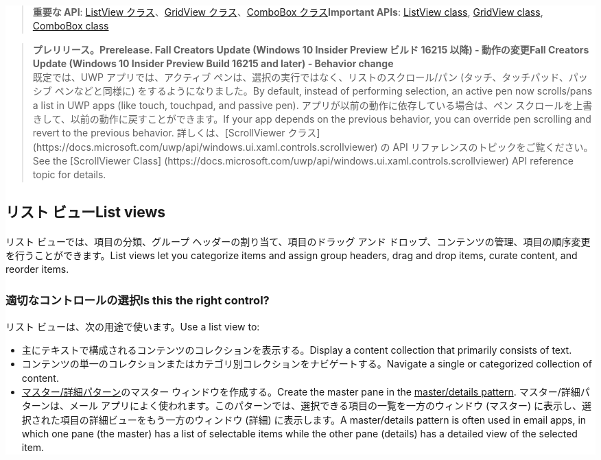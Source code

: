 > <span data-ttu-id="29a03-112">**重要な API**: [ListView クラス](https://msdn.microsoft.com/library/windows/apps/br242878)、[GridView クラス](https://msdn.microsoft.com/library/windows/apps/br242705)、[ComboBox クラス](https://msdn.microsoft.com/library/windows/apps/br209348)</span><span class="sxs-lookup"><span data-stu-id="29a03-112">**Important APIs**: [ListView class](https://msdn.microsoft.com/library/windows/apps/br242878), [GridView class](https://msdn.microsoft.com/library/windows/apps/br242705), [ComboBox class](https://msdn.microsoft.com/library/windows/apps/br209348)</span></span>

> <div id="main">
> <strong><span class="uwpd-prelease"><span data-ttu-id="29a03-113">プレリリース。</span><span class="sxs-lookup"><span data-stu-id="29a03-113">Prerelease.</span></span></span> <span data-ttu-id="29a03-114">Fall Creators Update (Windows 10 Insider Preview ビルド 16215 以降) - 動作の変更</span><span class="sxs-lookup"><span data-stu-id="29a03-114">Fall Creators Update (Windows 10 Insider Preview Build 16215 and later) - Behavior change</span></span></strong>
> </div>
> <span data-ttu-id="29a03-115">既定では、UWP アプリでは、アクティブ ペンは、選択の実行ではなく、リストのスクロール/パン (タッチ、タッチパッド、パッシブ ペンなどと同様に) をするようになりました。</span><span class="sxs-lookup"><span data-stu-id="29a03-115">By default, instead of performing selection, an active pen now scrolls/pans a list in UWP apps (like touch, touchpad, and passive pen).</span></span>
> <span data-ttu-id="29a03-116">アプリが以前の動作に依存している場合は、ペン スクロールを上書きして、以前の動作に戻すことができます。</span><span class="sxs-lookup"><span data-stu-id="29a03-116">If your app depends on the previous behavior, you can override pen scrolling and revert to the previous behavior.</span></span> <span data-ttu-id="29a03-117">詳しくは、[ScrollViewer クラス] (https://docs.microsoft.com/uwp/api/windows.ui.xaml.controls.scrollviewer) の API リファレンスのトピックをご覧ください。</span><span class="sxs-lookup"><span data-stu-id="29a03-117">See the [ScrollViewer Class] (https://docs.microsoft.com/uwp/api/windows.ui.xaml.controls.scrollviewer) API reference topic for details.</span></span>

## <a name="list-views"></a><span data-ttu-id="29a03-118">リスト ビュー</span><span class="sxs-lookup"><span data-stu-id="29a03-118">List views</span></span>

<span data-ttu-id="29a03-119">リスト ビューでは、項目の分類、グループ ヘッダーの割り当て、項目のドラッグ アンド ドロップ、コンテンツの管理、項目の順序変更を行うことができます。</span><span class="sxs-lookup"><span data-stu-id="29a03-119">List views let you categorize items and assign group headers, drag and drop items, curate content, and reorder items.</span></span>

### <a name="is-this-the-right-control"></a><span data-ttu-id="29a03-120">適切なコントロールの選択</span><span class="sxs-lookup"><span data-stu-id="29a03-120">Is this the right control?</span></span>

<span data-ttu-id="29a03-121">リスト ビューは、次の用途で使います。</span><span class="sxs-lookup"><span data-stu-id="29a03-121">Use a list view to:</span></span>

-   <span data-ttu-id="29a03-122">主にテキストで構成されるコンテンツのコレクションを表示する。</span><span class="sxs-lookup"><span data-stu-id="29a03-122">Display a content collection that primarily consists of text.</span></span>
-   <span data-ttu-id="29a03-123">コンテンツの単一のコレクションまたはカテゴリ別コレクションをナビゲートする。</span><span class="sxs-lookup"><span data-stu-id="29a03-123">Navigate a single or categorized collection of content.</span></span>
-   <span data-ttu-id="29a03-124">[マスター/詳細パターン](master-details.md)のマスター ウィンドウを作成する。</span><span class="sxs-lookup"><span data-stu-id="29a03-124">Create the master pane in the [master/details pattern](master-details.md).</span></span> <span data-ttu-id="29a03-125">マスター/詳細パターンは、メール アプリによく使われます。このパターンでは、選択できる項目の一覧を一方のウィンドウ (マスター) に表示し、選択された項目の詳細ビューをもう一方のウィンドウ (詳細) に表示します。</span><span class="sxs-lookup"><span data-stu-id="29a03-125">A master/details pattern is often used in email apps, in which one pane (the master) has a list of selectable items while the other pane (details) has a detailed view of the selected item.</span></span>
